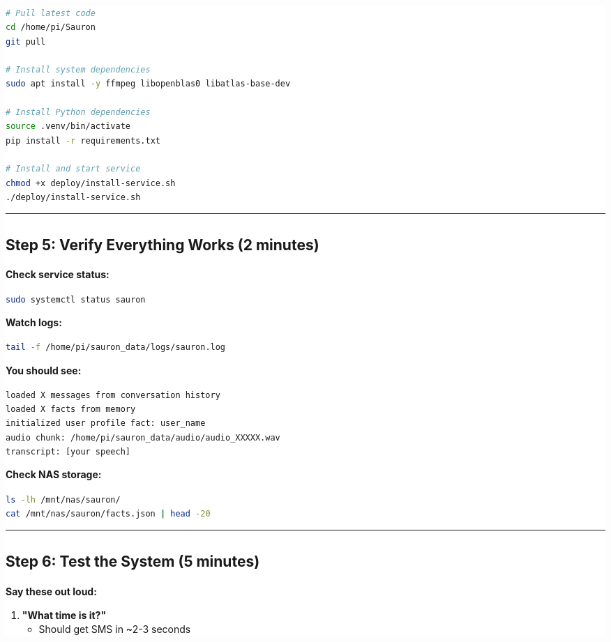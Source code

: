 ```bash
# Pull latest code
cd /home/pi/Sauron
git pull

# Install system dependencies
sudo apt install -y ffmpeg libopenblas0 libatlas-base-dev

# Install Python dependencies
source .venv/bin/activate
pip install -r requirements.txt

# Install and start service
chmod +x deploy/install-service.sh
./deploy/install-service.sh
```

---

## Step 5: Verify Everything Works (2 minutes)

**Check service status:**
```bash
sudo systemctl status sauron
```

**Watch logs:**
```bash
tail -f /home/pi/sauron_data/logs/sauron.log
```

**You should see:**
```
loaded X messages from conversation history
loaded X facts from memory
initialized user profile fact: user_name
audio chunk: /home/pi/sauron_data/audio/audio_XXXXX.wav
transcript: [your speech]
```

**Check NAS storage:**
```bash
ls -lh /mnt/nas/sauron/
cat /mnt/nas/sauron/facts.json | head -20
```

---

## Step 6: Test the System (5 minutes)

**Say these out loud:**

1. **"What time is it?"**
   - Should get SMS in ~2-3 seconds
